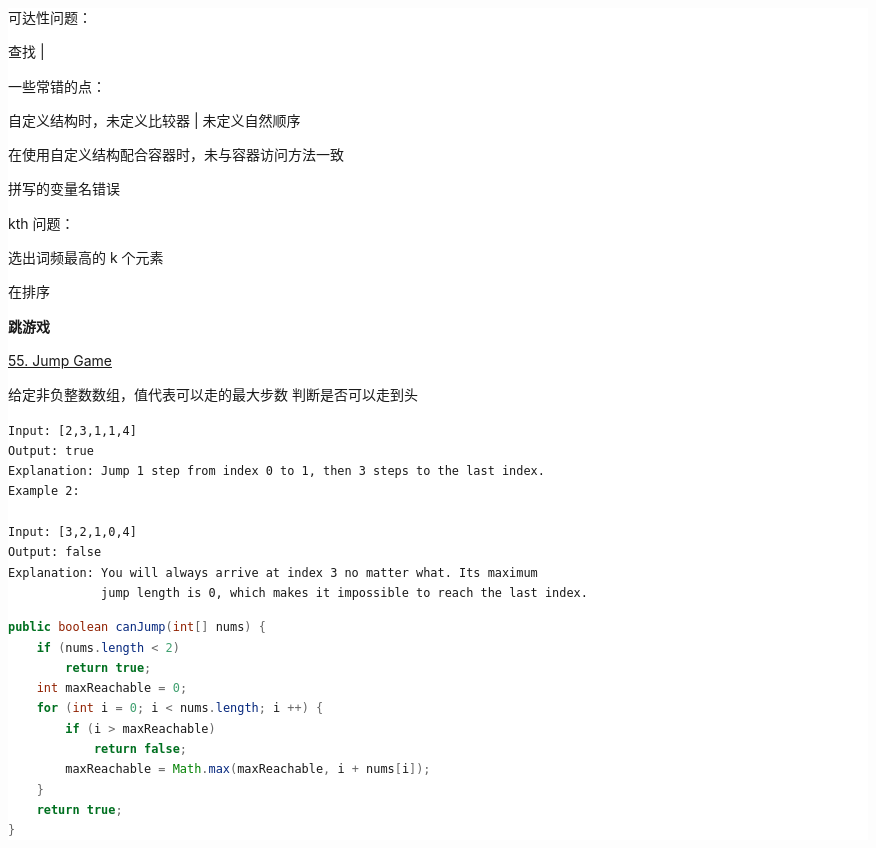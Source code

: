 

可达性问题： 



查找 | 



一些常错的点：

自定义结构时，未定义比较器 | 未定义自然顺序

在使用自定义结构配合容器时，未与容器访问方法一致



拼写的变量名错误





kth 问题：

选出词频最高的 k 个元素

在排序



**跳游戏**

[55. Jump Game](https://leetcode.com/problems/jump-game/)

给定非负整数数组，值代表可以走的最大步数
判断是否可以走到头

```html
Input: [2,3,1,1,4]
Output: true
Explanation: Jump 1 step from index 0 to 1, then 3 steps to the last index.
Example 2:

Input: [3,2,1,0,4]
Output: false
Explanation: You will always arrive at index 3 no matter what. Its maximum
             jump length is 0, which makes it impossible to reach the last index.
```

```java
public boolean canJump(int[] nums) {
    if (nums.length < 2)
        return true;
    int maxReachable = 0;
    for (int i = 0; i < nums.length; i ++) {
        if (i > maxReachable)
            return false;
        maxReachable = Math.max(maxReachable, i + nums[i]);
    }
    return true;
}
```

